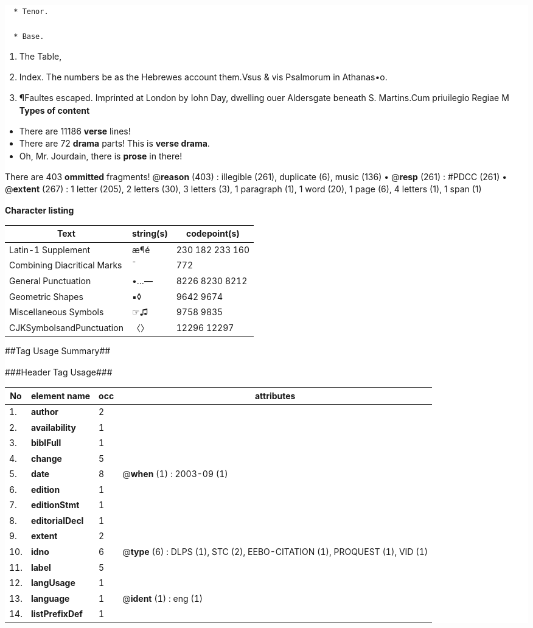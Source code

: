       * Tenor.

      * Base.

1. The Table,

1. Index. The numbers be as the Hebrewes account them.Vsus & vis Psalmorum in Athanas•o.

1. ¶Faultes escaped.
Imprinted at London by Iohn Day, dwelling ouer Aldersgate beneath S. Martins.Cum priuilegio Regiae M
**Types of content**

  * There are 11186 **verse** lines!
  * There are 72 **drama** parts! This is **verse drama**.
  * Oh, Mr. Jourdain, there is **prose** in there!

There are 403 **ommitted** fragments! 
 @__reason__ (403) : illegible (261), duplicate (6), music (136)  •  @__resp__ (261) : #PDCC (261)  •  @__extent__ (267) : 1 letter (205), 2 letters (30), 3 letters (3), 1 paragraph (1), 1 word (20), 1 page (6), 4 letters (1), 1 span (1)

**Character listing**


|Text|string(s)|codepoint(s)|
|---|---|---|
|Latin-1 Supplement|æ¶é |230 182 233 160|
|Combining             Diacritical Marks|̄|772|
|General Punctuation|•…—|8226 8230 8212|
|Geometric Shapes|▪◊|9642 9674|
|Miscellaneous Symbols|☞♫|9758 9835|
|CJKSymbolsandPunctuation|〈〉|12296 12297|

##Tag Usage Summary##

###Header Tag Usage###

|No|element name|occ|attributes|
|---|---|---|---|
|1.|__author__|2||
|2.|__availability__|1||
|3.|__biblFull__|1||
|4.|__change__|5||
|5.|__date__|8| @__when__ (1) : 2003-09 (1)|
|6.|__edition__|1||
|7.|__editionStmt__|1||
|8.|__editorialDecl__|1||
|9.|__extent__|2||
|10.|__idno__|6| @__type__ (6) : DLPS (1), STC (2), EEBO-CITATION (1), PROQUEST (1), VID (1)|
|11.|__label__|5||
|12.|__langUsage__|1||
|13.|__language__|1| @__ident__ (1) : eng (1)|
|14.|__listPrefixDef__|1||